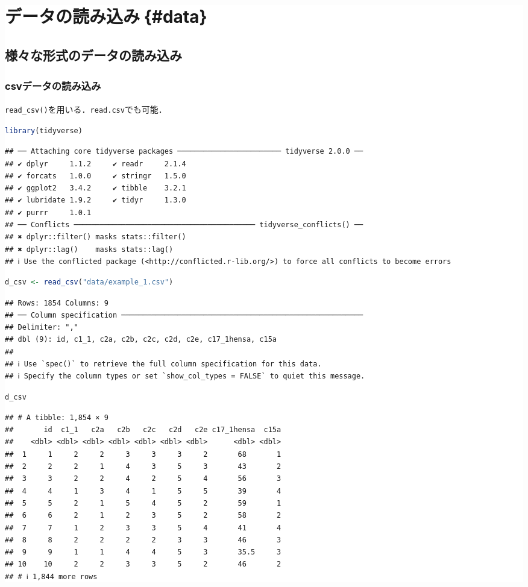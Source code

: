 # データの読み込み {#data}


## 様々な形式のデータの読み込み
### csvデータの読み込み

`read_csv()`を用いる．`read.csv`でも可能．


```r
library(tidyverse)
```

```
## ── Attaching core tidyverse packages ──────────────────────── tidyverse 2.0.0 ──
## ✔ dplyr     1.1.2     ✔ readr     2.1.4
## ✔ forcats   1.0.0     ✔ stringr   1.5.0
## ✔ ggplot2   3.4.2     ✔ tibble    3.2.1
## ✔ lubridate 1.9.2     ✔ tidyr     1.3.0
## ✔ purrr     1.0.1     
## ── Conflicts ────────────────────────────────────────── tidyverse_conflicts() ──
## ✖ dplyr::filter() masks stats::filter()
## ✖ dplyr::lag()    masks stats::lag()
## ℹ Use the conflicted package (<http://conflicted.r-lib.org/>) to force all conflicts to become errors
```

```r
d_csv <- read_csv("data/example_1.csv")
```

```
## Rows: 1854 Columns: 9
## ── Column specification ────────────────────────────────────────────────────────
## Delimiter: ","
## dbl (9): id, c1_1, c2a, c2b, c2c, c2d, c2e, c17_1hensa, c15a
## 
## ℹ Use `spec()` to retrieve the full column specification for this data.
## ℹ Specify the column types or set `show_col_types = FALSE` to quiet this message.
```

```r
d_csv
```

```
## # A tibble: 1,854 × 9
##       id  c1_1   c2a   c2b   c2c   c2d   c2e c17_1hensa  c15a
##    <dbl> <dbl> <dbl> <dbl> <dbl> <dbl> <dbl>      <dbl> <dbl>
##  1     1     2     2     3     3     3     2       68       1
##  2     2     2     1     4     3     5     3       43       2
##  3     3     2     2     4     2     5     4       56       3
##  4     4     1     3     4     1     5     5       39       4
##  5     5     2     1     5     4     5     2       59       1
##  6     6     2     1     2     3     5     2       58       2
##  7     7     1     2     3     3     5     4       41       4
##  8     8     2     2     2     2     3     3       46       3
##  9     9     1     1     4     4     5     3       35.5     3
## 10    10     2     2     3     3     5     2       46       2
## # ℹ 1,844 more rows
```
